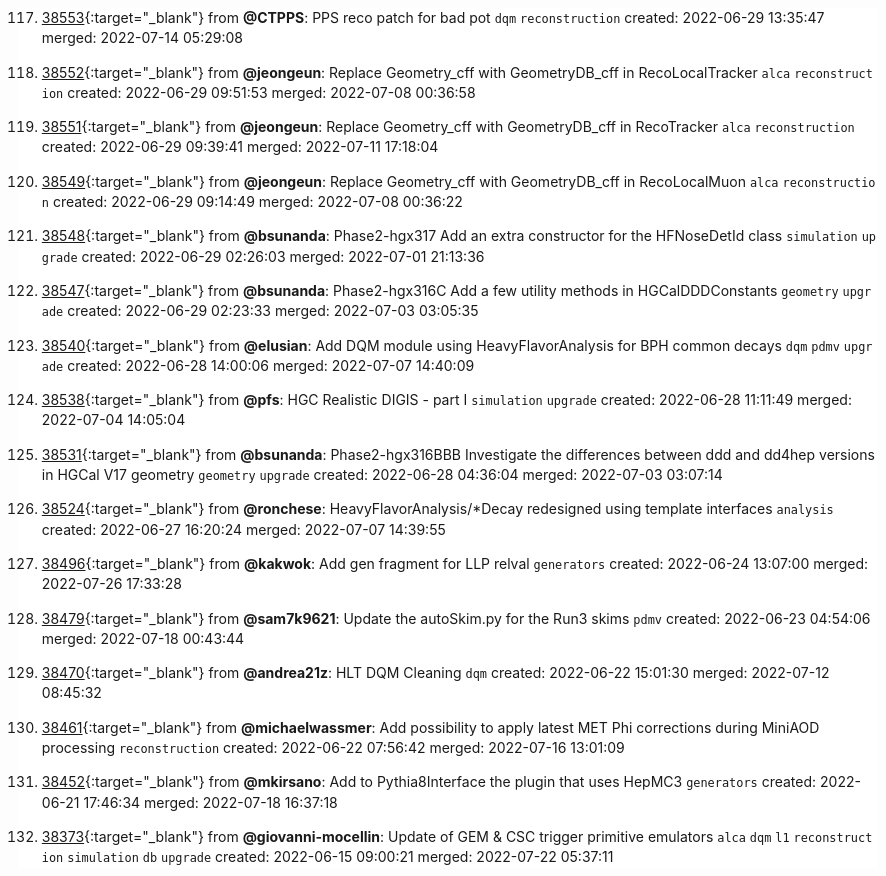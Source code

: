 117. [38553](http://github.com/cms-sw/cmssw/pull/38553){:target="_blank"}  from **@CTPPS**: PPS reco patch for bad pot `dqm` `reconstruction` created: 2022-06-29 13:35:47 merged: 2022-07-14 05:29:08

118. [38552](http://github.com/cms-sw/cmssw/pull/38552){:target="_blank"}  from **@jeongeun**: Replace Geometry_cff with GeometryDB_cff in RecoLocalTracker `alca` `reconstruction` created: 2022-06-29 09:51:53 merged: 2022-07-08 00:36:58

119. [38551](http://github.com/cms-sw/cmssw/pull/38551){:target="_blank"}  from **@jeongeun**: Replace Geometry_cff with GeometryDB_cff in RecoTracker `alca` `reconstruction` created: 2022-06-29 09:39:41 merged: 2022-07-11 17:18:04

120. [38549](http://github.com/cms-sw/cmssw/pull/38549){:target="_blank"}  from **@jeongeun**: Replace Geometry_cff with GeometryDB_cff in RecoLocalMuon `alca` `reconstruction` created: 2022-06-29 09:14:49 merged: 2022-07-08 00:36:22

121. [38548](http://github.com/cms-sw/cmssw/pull/38548){:target="_blank"}  from **@bsunanda**: Phase2-hgx317 Add an extra constructor for the HFNoseDetId class `simulation` `upgrade` created: 2022-06-29 02:26:03 merged: 2022-07-01 21:13:36

122. [38547](http://github.com/cms-sw/cmssw/pull/38547){:target="_blank"}  from **@bsunanda**: Phase2-hgx316C Add a few utility methods in HGCalDDDConstants `geometry` `upgrade` created: 2022-06-29 02:23:33 merged: 2022-07-03 03:05:35

123. [38540](http://github.com/cms-sw/cmssw/pull/38540){:target="_blank"}  from **@elusian**: Add DQM module using HeavyFlavorAnalysis for BPH common decays `dqm` `pdmv` `upgrade` created: 2022-06-28 14:00:06 merged: 2022-07-07 14:40:09

124. [38538](http://github.com/cms-sw/cmssw/pull/38538){:target="_blank"}  from **@pfs**: HGC Realistic DIGIS - part I `simulation` `upgrade` created: 2022-06-28 11:11:49 merged: 2022-07-04 14:05:04

125. [38531](http://github.com/cms-sw/cmssw/pull/38531){:target="_blank"}  from **@bsunanda**: Phase2-hgx316BBB Investigate the differences between ddd and dd4hep versions in HGCal V17 geometry `geometry` `upgrade` created: 2022-06-28 04:36:04 merged: 2022-07-03 03:07:14

126. [38524](http://github.com/cms-sw/cmssw/pull/38524){:target="_blank"}  from **@ronchese**: HeavyFlavorAnalysis/*Decay redesigned using template interfaces `analysis` created: 2022-06-27 16:20:24 merged: 2022-07-07 14:39:55

127. [38496](http://github.com/cms-sw/cmssw/pull/38496){:target="_blank"}  from **@kakwok**: Add gen fragment for LLP relval `generators` created: 2022-06-24 13:07:00 merged: 2022-07-26 17:33:28

128. [38479](http://github.com/cms-sw/cmssw/pull/38479){:target="_blank"}  from **@sam7k9621**: Update the autoSkim.py for the Run3 skims `pdmv` created: 2022-06-23 04:54:06 merged: 2022-07-18 00:43:44

129. [38470](http://github.com/cms-sw/cmssw/pull/38470){:target="_blank"}  from **@andrea21z**: HLT DQM Cleaning `dqm` created: 2022-06-22 15:01:30 merged: 2022-07-12 08:45:32

130. [38461](http://github.com/cms-sw/cmssw/pull/38461){:target="_blank"}  from **@michaelwassmer**: Add possibility to apply latest MET Phi corrections during MiniAOD processing `reconstruction` created: 2022-06-22 07:56:42 merged: 2022-07-16 13:01:09

131. [38452](http://github.com/cms-sw/cmssw/pull/38452){:target="_blank"}  from **@mkirsano**: Add to Pythia8Interface the plugin that uses HepMC3 `generators` created: 2022-06-21 17:46:34 merged: 2022-07-18 16:37:18

132. [38373](http://github.com/cms-sw/cmssw/pull/38373){:target="_blank"}  from **@giovanni-mocellin**: Update of GEM & CSC trigger primitive emulators `alca` `dqm` `l1` `reconstruction` `simulation` `db` `upgrade` created: 2022-06-15 09:00:21 merged: 2022-07-22 05:37:11
